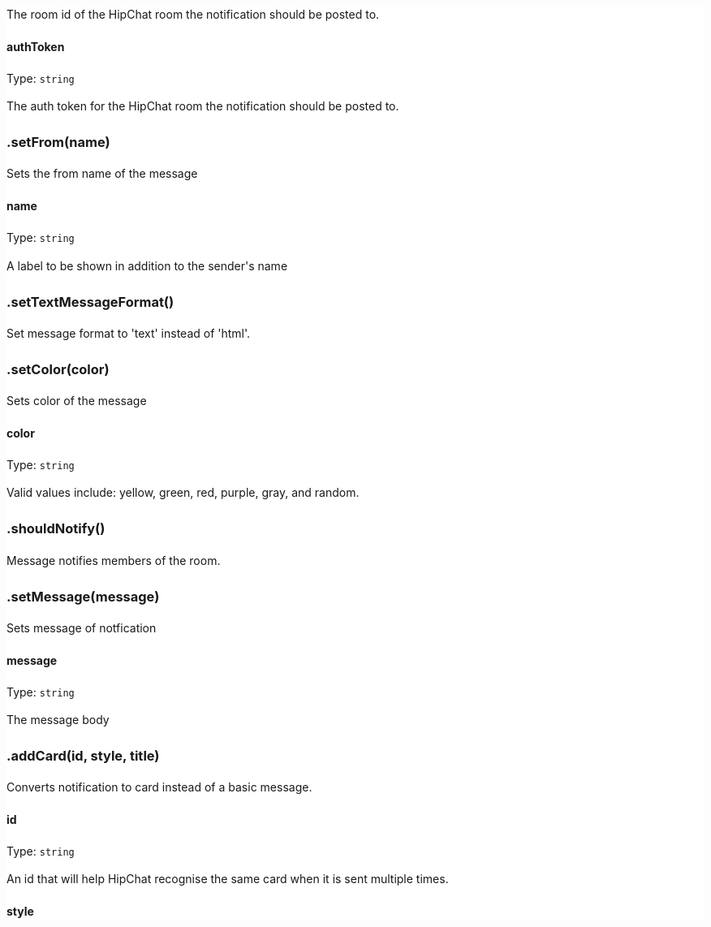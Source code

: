 The room id of the HipChat room the notification should be posted to.

#### authToken

Type: `string`

The auth token for the HipChat room the notification should be posted to.

### .setFrom(name)

Sets the from name of the message

#### name

Type: `string`

A label to be shown in addition to the sender's name

### .setTextMessageFormat()

Set message format to 'text' instead of 'html'.

### .setColor(color)

Sets color of the message

#### color

Type: `string`

Valid values include: yellow, green, red, purple, gray, and random.

### .shouldNotify()

Message notifies members of the room.

### .setMessage(message)

Sets message of notfication

#### message

Type: `string`

The message body

### .addCard(id, style, title)

Converts notification to card instead of a basic message.

#### id

Type: `string`

An id that will help HipChat recognise the same card when it is sent multiple times.

#### style
